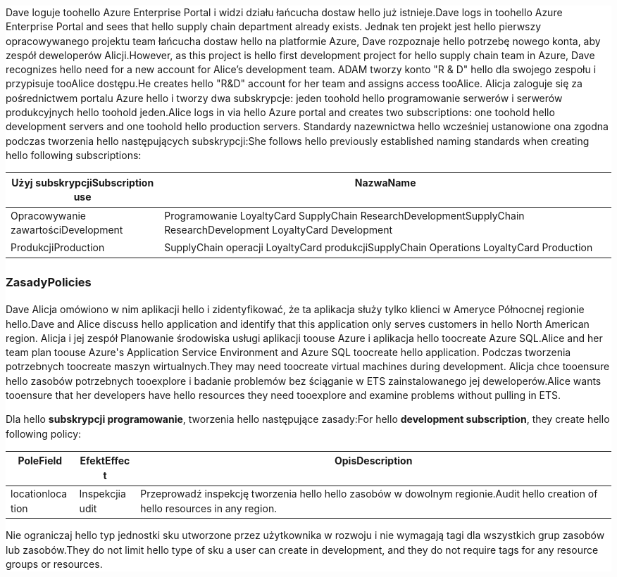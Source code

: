<span data-ttu-id="e95d1-245">Dave loguje toohello Azure Enterprise Portal i widzi działu łańcucha dostaw hello już istnieje.</span><span class="sxs-lookup"><span data-stu-id="e95d1-245">Dave logs in toohello Azure Enterprise Portal and sees that hello supply chain department already exists.</span></span>  <span data-ttu-id="e95d1-246">Jednak ten projekt jest hello pierwszy opracowywanego projektu team łańcucha dostaw hello na platformie Azure, Dave rozpoznaje hello potrzebę nowego konta, aby zespół deweloperów Alicji.</span><span class="sxs-lookup"><span data-stu-id="e95d1-246">However, as this project is hello first development project for hello supply chain team in Azure, Dave recognizes hello need for a new account for Alice’s development team.</span></span>  <span data-ttu-id="e95d1-247">ADAM tworzy konto "R & D" hello dla swojego zespołu i przypisuje tooAlice dostępu.</span><span class="sxs-lookup"><span data-stu-id="e95d1-247">He creates hello "R&D" account for her team and assigns access tooAlice.</span></span> <span data-ttu-id="e95d1-248">Alicja zaloguje się za pośrednictwem portalu Azure hello i tworzy dwa subskrypcje: jeden toohold hello programowanie serwerów i serwerów produkcyjnych hello toohold jeden.</span><span class="sxs-lookup"><span data-stu-id="e95d1-248">Alice logs in via hello Azure portal and creates two subscriptions: one toohold hello development servers and one toohold hello production servers.</span></span>  <span data-ttu-id="e95d1-249">Standardy nazewnictwa hello wcześniej ustanowione ona zgodna podczas tworzenia hello następujących subskrypcji:</span><span class="sxs-lookup"><span data-stu-id="e95d1-249">She follows hello previously established naming standards when creating hello following subscriptions:</span></span>

| <span data-ttu-id="e95d1-250">Użyj subskrypcji</span><span class="sxs-lookup"><span data-stu-id="e95d1-250">Subscription use</span></span> | <span data-ttu-id="e95d1-251">Nazwa</span><span class="sxs-lookup"><span data-stu-id="e95d1-251">Name</span></span> |
| --- | --- |
| <span data-ttu-id="e95d1-252">Opracowywanie zawartości</span><span class="sxs-lookup"><span data-stu-id="e95d1-252">Development</span></span> |<span data-ttu-id="e95d1-253">Programowanie LoyaltyCard SupplyChain ResearchDevelopment</span><span class="sxs-lookup"><span data-stu-id="e95d1-253">SupplyChain ResearchDevelopment LoyaltyCard Development</span></span> |
| <span data-ttu-id="e95d1-254">Produkcji</span><span class="sxs-lookup"><span data-stu-id="e95d1-254">Production</span></span> |<span data-ttu-id="e95d1-255">SupplyChain operacji LoyaltyCard produkcji</span><span class="sxs-lookup"><span data-stu-id="e95d1-255">SupplyChain Operations LoyaltyCard Production</span></span> |

### <a name="policies"></a><span data-ttu-id="e95d1-256">Zasady</span><span class="sxs-lookup"><span data-stu-id="e95d1-256">Policies</span></span>
<span data-ttu-id="e95d1-257">Dave Alicja omówiono w nim aplikacji hello i zidentyfikować, że ta aplikacja służy tylko klienci w Ameryce Północnej regionie hello.</span><span class="sxs-lookup"><span data-stu-id="e95d1-257">Dave and Alice discuss hello application and identify that this application only serves customers in hello North American region.</span></span>  <span data-ttu-id="e95d1-258">Alicja i jej zespół Planowanie środowiska usługi aplikacji toouse Azure i aplikacja hello toocreate Azure SQL.</span><span class="sxs-lookup"><span data-stu-id="e95d1-258">Alice and her team plan toouse Azure's Application Service Environment and Azure SQL toocreate hello application.</span></span> <span data-ttu-id="e95d1-259">Podczas tworzenia potrzebnych toocreate maszyn wirtualnych.</span><span class="sxs-lookup"><span data-stu-id="e95d1-259">They may need toocreate virtual machines during development.</span></span>  <span data-ttu-id="e95d1-260">Alicja chce tooensure hello zasobów potrzebnych tooexplore i badanie problemów bez ściąganie w ETS zainstalowanego jej deweloperów.</span><span class="sxs-lookup"><span data-stu-id="e95d1-260">Alice wants tooensure that her developers have hello resources they need tooexplore and examine problems without pulling in ETS.</span></span>

<span data-ttu-id="e95d1-261">Dla hello **subskrypcji programowanie**, tworzenia hello następujące zasady:</span><span class="sxs-lookup"><span data-stu-id="e95d1-261">For hello **development subscription**, they create hello following policy:</span></span>

| <span data-ttu-id="e95d1-262">Pole</span><span class="sxs-lookup"><span data-stu-id="e95d1-262">Field</span></span> | <span data-ttu-id="e95d1-263">Efekt</span><span class="sxs-lookup"><span data-stu-id="e95d1-263">Effect</span></span> | <span data-ttu-id="e95d1-264">Opis</span><span class="sxs-lookup"><span data-stu-id="e95d1-264">Description</span></span> |
| --- | --- | --- |
| <span data-ttu-id="e95d1-265">location</span><span class="sxs-lookup"><span data-stu-id="e95d1-265">location</span></span> |<span data-ttu-id="e95d1-266">Inspekcji</span><span class="sxs-lookup"><span data-stu-id="e95d1-266">audit</span></span> |<span data-ttu-id="e95d1-267">Przeprowadź inspekcję tworzenia hello hello zasobów w dowolnym regionie.</span><span class="sxs-lookup"><span data-stu-id="e95d1-267">Audit hello creation of hello resources in any region.</span></span> |

<span data-ttu-id="e95d1-268">Nie ograniczaj hello typ jednostki sku utworzone przez użytkownika w rozwoju i nie wymagają tagi dla wszystkich grup zasobów lub zasobów.</span><span class="sxs-lookup"><span data-stu-id="e95d1-268">They do not limit hello type of sku a user can create in development, and they do not require tags for any resource groups or resources.</span></span>
